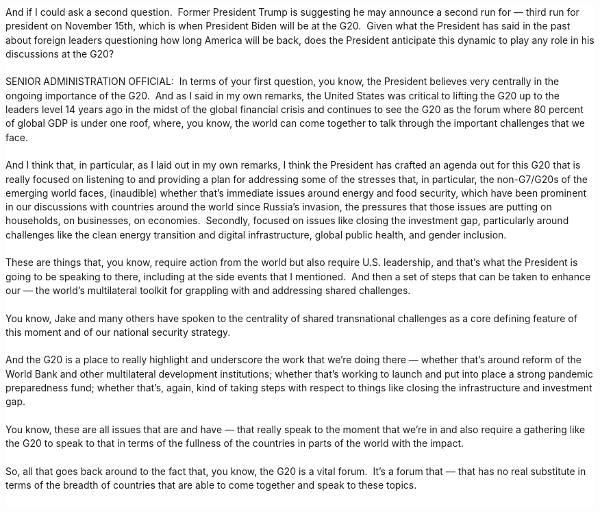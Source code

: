 And if I could ask a second question.  Former President Trump is
suggesting he may announce a second run for — third run for president on
November 15th, which is when President Biden will be at the G20.  Given
what the President has said in the past about foreign leaders
questioning how long America will be back, does the President anticipate
this dynamic to play any role in his discussions at the G20?  
   
SENIOR ADMINISTRATION OFFICIAL:  In terms of your first question, you
know, the President believes very centrally in the ongoing importance of
the G20.  And as I said in my own remarks, the United States was
critical to lifting the G20 up to the leaders level 14 years ago in the
midst of the global financial crisis and continues to see the G20 as the
forum where 80 percent of global GDP is under one roof, where, you know,
the world can come together to talk through the important challenges
that we face.   
   
And I think that, in particular, as I laid out in my own remarks, I
think the President has crafted an agenda out for this G20 that is
really focused on listening to and providing a plan for addressing some
of the stresses that, in particular, the non-G7/G20s of the emerging
world faces, (inaudible) whether that’s immediate issues around energy
and food security, which have been prominent in our discussions with
countries around the world since Russia’s invasion, the pressures that
those issues are putting on households, on businesses, on economies. 
Secondly, focused on issues like closing the investment gap,
particularly around challenges like the clean energy transition and
digital infrastructure, global public health, and gender inclusion.   
   
These are things that, you know, require action from the world but also
require U.S. leadership, and that’s what the President is going to be
speaking to there, including at the side events that I mentioned.  And
then a set of steps that can be taken to enhance our — the world’s
multilateral toolkit for grappling with and addressing shared
challenges.   
   
You know, Jake and many others have spoken to the centrality of shared
transnational challenges as a core defining feature of this moment and
of our national security strategy.   
   
And the G20 is a place to really highlight and underscore the work that
we’re doing there — whether that’s around reform of the World Bank and
other multilateral development institutions; whether that’s working to
launch and put into place a strong pandemic preparedness fund; whether
that’s, again, kind of taking steps with respect to things like closing
the infrastructure and investment gap.   
   
You know, these are all issues that are and have — that really speak to
the moment that we’re in and also require a gathering like the G20 to
speak to that in terms of the fullness of the countries in parts of the
world with the impact.   
   
So, all that goes back around to the fact that, you know, the G20 is a
vital forum.  It’s a forum that — that has no real substitute in terms
of the breadth of countries that are able to come together and speak to
these topics.   
   